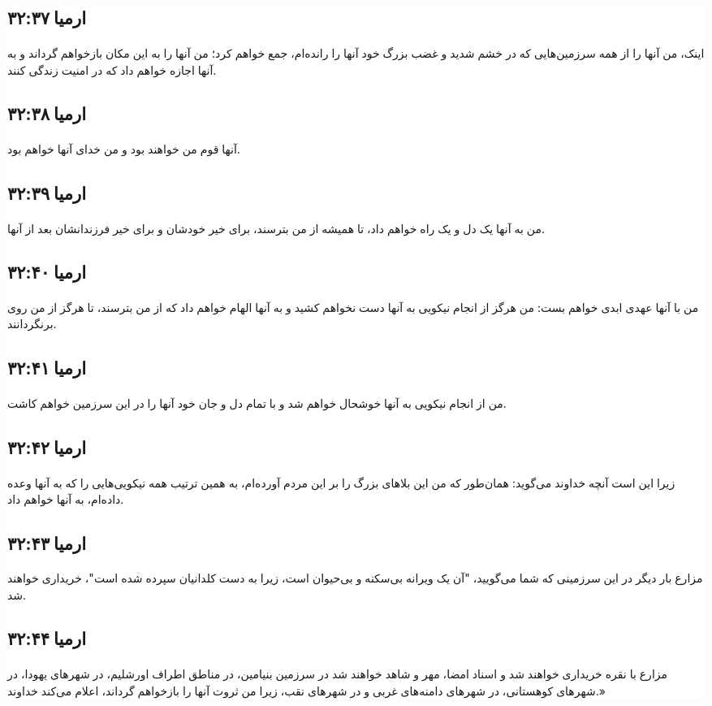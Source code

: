 ## ارمیا ۳۲:۳۷
اینک، من آنها را از همه سرزمین‌هایی که در خشم شدید و غضب بزرگ خود آنها را رانده‌ام، جمع خواهم کرد؛ من آنها را به این مکان بازخواهم گرداند و به آنها اجازه خواهم داد که در امنیت زندگی کنند.

## ارمیا ۳۲:۳۸
آنها قوم من خواهند بود و من خدای آنها خواهم بود.

## ارمیا ۳۲:۳۹
من به آنها یک دل و یک راه خواهم داد، تا همیشه از من بترسند، برای خیر خودشان و برای خیر فرزندانشان بعد از آنها.

## ارمیا ۳۲:۴۰
من با آنها عهدی ابدی خواهم بست: من هرگز از انجام نیکویی به آنها دست نخواهم کشید و به آنها الهام خواهم داد که از من بترسند، تا هرگز از من روی برنگردانند.

## ارمیا ۳۲:۴۱
من از انجام نیکویی به آنها خوشحال خواهم شد و با تمام دل و جان خود آنها را در این سرزمین خواهم کاشت.

## ارمیا ۳۲:۴۲
زیرا این است آنچه خداوند می‌گوید: همان‌طور که من این بلاهای بزرگ را بر این مردم آورده‌ام، به همین ترتیب همه نیکویی‌هایی را که به آنها وعده داده‌ام، به آنها خواهم داد.

## ارمیا ۳۲:۴۳
مزارع بار دیگر در این سرزمینی که شما می‌گویید، "آن یک ویرانه بی‌سکنه و بی‌حیوان است، زیرا به دست کلدانیان سپرده شده است"، خریداری خواهند شد.

## ارمیا ۳۲:۴۴
مزارع با نقره خریداری خواهند شد و اسناد امضا، مهر و شاهد خواهند شد در سرزمین بنیامین، در مناطق اطراف اورشلیم، در شهرهای یهودا، در شهرهای کوهستانی، در شهرهای دامنه‌های غربی و در شهرهای نقب، زیرا من ثروت آنها را بازخواهم گرداند، اعلام می‌کند خداوند.»
